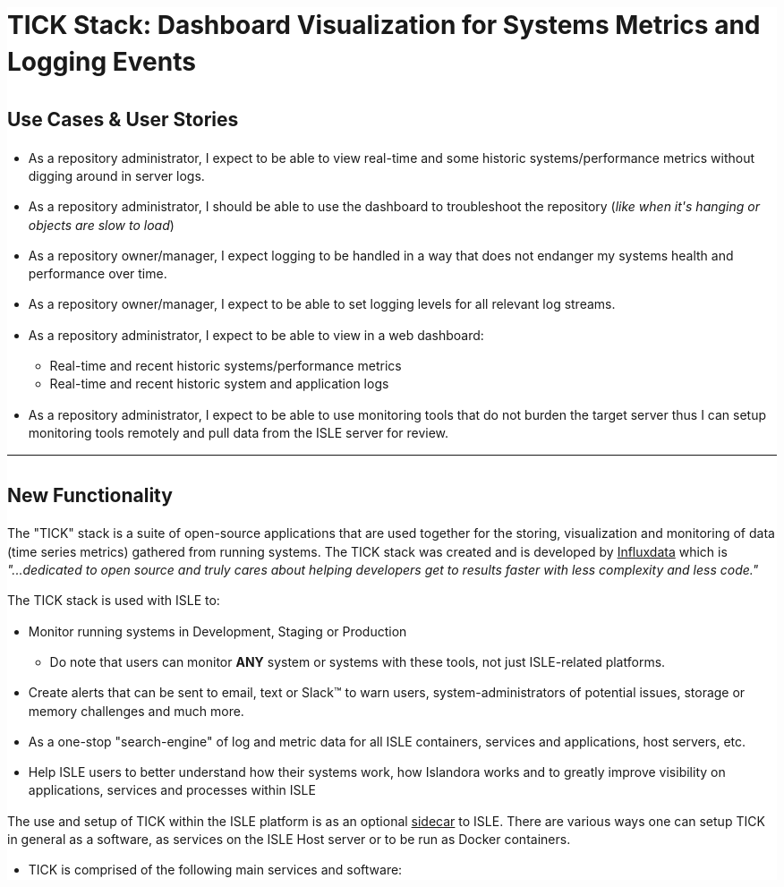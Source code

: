 # TICK Stack: Dashboard Visualization for Systems Metrics and Logging Events

## Use Cases & User Stories

* As a repository administrator, I expect to be able to view real-time and some historic systems/performance metrics without digging around in server logs.
* As a repository administrator, I should be able to use the dashboard to troubleshoot the repository (_like when it's hanging or objects are slow to load_)

* As a repository owner/manager, I expect logging to be handled in a way that does not endanger my systems health and performance over time.

* As a repository owner/manager, I expect to be able to set logging levels for all relevant log streams.

* As a repository administrator, I expect to be able to view in a web dashboard:
    * Real-time and recent historic systems/performance metrics
    * Real-time and recent historic system and application logs

* As a repository administrator, I expect to be able to use monitoring tools that do not burden the target server thus I can setup monitoring tools remotely and pull data from the ISLE server for review.

---

## New Functionality

The "TICK" stack is a suite of open-source applications that are used together for the storing, visualization and monitoring of data (time series metrics) gathered from running systems. The TICK stack was created and is developed by [Influxdata](https://www.influxdata.com) which is _"...dedicated to open source and truly cares about helping developers get to results faster with less complexity and less code."_

The TICK stack is used with ISLE to:

* Monitor running systems in Development, Staging or Production
    * Do note that users can monitor **ANY** system or systems with these tools, not just ISLE-related platforms.

* Create alerts that can be sent to email, text or Slack™ to warn users, system-administrators of potential issues, storage or memory challenges and much more.

* As a one-stop "search-engine" of log and metric data for all ISLE containers, services and applications, host servers, etc.

* Help ISLE users to better understand how their systems work, how Islandora works and to greatly improve visibility on applications, services and processes within ISLE

The use and setup of TICK within the ISLE platform is as an optional [sidecar](https://docs.microsoft.com/en-us/azure/architecture/patterns/sidecar) to ISLE. There are various ways one can setup TICK in general as a software, as services on the ISLE Host server or to be run as Docker containers.

* TICK is comprised of the following main services and software:
